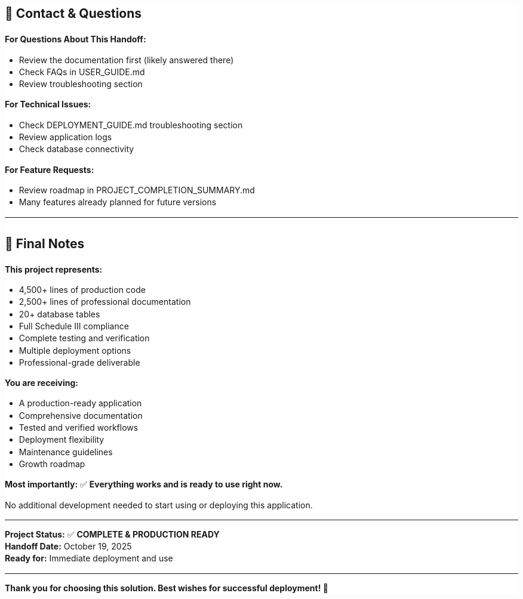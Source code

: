 
## 📧 Contact & Questions

**For Questions About This Handoff:**
- Review the documentation first (likely answered there)
- Check FAQs in USER_GUIDE.md
- Review troubleshooting section

**For Technical Issues:**
- Check DEPLOYMENT_GUIDE.md troubleshooting section
- Review application logs
- Check database connectivity

**For Feature Requests:**
- Review roadmap in PROJECT_COMPLETION_SUMMARY.md
- Many features already planned for future versions

---

## 🎉 Final Notes

**This project represents:**
- 4,500+ lines of production code
- 2,500+ lines of professional documentation
- 20+ database tables
- Full Schedule III compliance
- Complete testing and verification
- Multiple deployment options
- Professional-grade deliverable

**You are receiving:**
- A production-ready application
- Comprehensive documentation
- Tested and verified workflows
- Deployment flexibility
- Maintenance guidelines
- Growth roadmap

**Most importantly:**
✅ **Everything works and is ready to use right now.**

No additional development needed to start using or deploying this application.

---

**Project Status:** ✅ **COMPLETE & PRODUCTION READY**  
**Handoff Date:** October 19, 2025  
**Ready for:** Immediate deployment and use

---

**Thank you for choosing this solution. Best wishes for successful deployment! 🚀**
